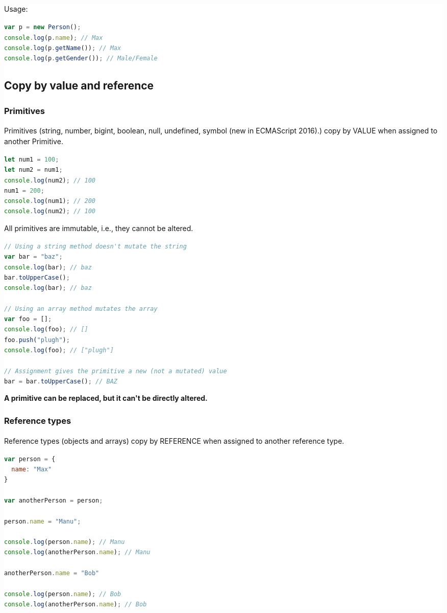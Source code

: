 
Usage:

```javascript
var p = new Person();
console.log(p.name); // Max
console.log(p.getName()); // Max
console.log(p.getGender()); // Male/Female
```

## Copy by value and reference

### Primitives
Primitives (string, number, bigint, boolean, null, undefined, symbol (new in ECMAScript 2016).) copy by VALUE when assigned to another Primitive.  

```javascript
let num1 = 100;
let num2 = num1;
console.log(num2); // 100
num1 = 200;
console.log(num1); // 200
console.log(num2); // 100
```

All primitives are immutable, i.e., they cannot be altered.

```javascript
// Using a string method doesn't mutate the string
var bar = "baz";
console.log(bar); // baz
bar.toUpperCase();
console.log(bar); // baz

// Using an array method mutates the array
var foo = [];
console.log(foo); // []
foo.push("plugh");
console.log(foo); // ["plugh"]

// Assignment gives the primitive a new (not a mutated) value
bar = bar.toUpperCase(); // BAZ
```

**A primitive can be replaced, but it can't be directly altered.**

### Reference types

Reference types (objects and arrays) copy by REFERENCE when assigned to another reference type. 

```javascript
var person = {
  name: "Max"
}

var anotherPerson = person;

person.name = "Manu";

console.log(person.name); // Manu
console.log(anotherPerson.name); // Manu

anotherPerson.name = "Bob"

console.log(person.name); // Bob
console.log(anotherPerson.name); // Bob
```
